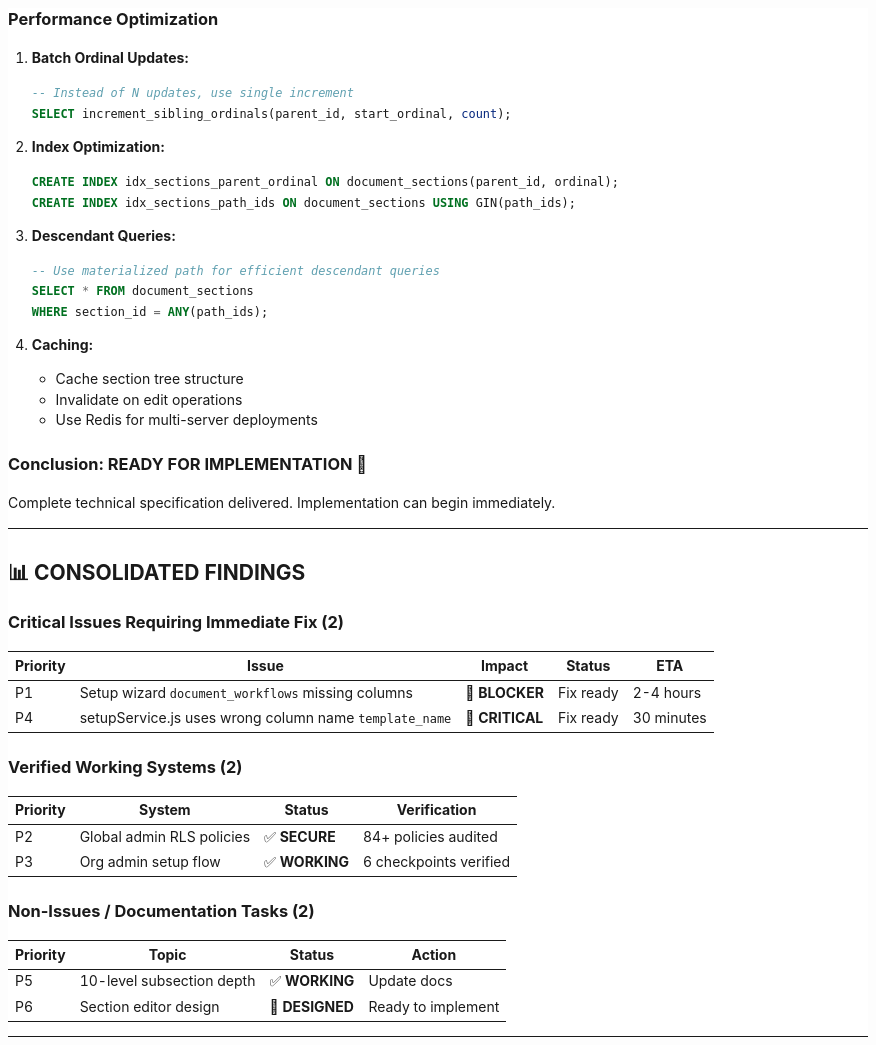 ### Performance Optimization

1. **Batch Ordinal Updates:**
   ```sql
   -- Instead of N updates, use single increment
   SELECT increment_sibling_ordinals(parent_id, start_ordinal, count);
   ```

2. **Index Optimization:**
   ```sql
   CREATE INDEX idx_sections_parent_ordinal ON document_sections(parent_id, ordinal);
   CREATE INDEX idx_sections_path_ids ON document_sections USING GIN(path_ids);
   ```

3. **Descendant Queries:**
   ```sql
   -- Use materialized path for efficient descendant queries
   SELECT * FROM document_sections
   WHERE section_id = ANY(path_ids);
   ```

4. **Caching:**
   - Cache section tree structure
   - Invalidate on edit operations
   - Use Redis for multi-server deployments

### Conclusion: READY FOR IMPLEMENTATION 📐

Complete technical specification delivered. Implementation can begin immediately.

---

## 📊 CONSOLIDATED FINDINGS

### Critical Issues Requiring Immediate Fix (2)

| Priority | Issue | Impact | Status | ETA |
|----------|-------|--------|--------|-----|
| P1 | Setup wizard `document_workflows` missing columns | 🔴 **BLOCKER** | Fix ready | 2-4 hours |
| P4 | setupService.js uses wrong column name `template_name` | 🔴 **CRITICAL** | Fix ready | 30 minutes |

### Verified Working Systems (2)

| Priority | System | Status | Verification |
|----------|--------|--------|--------------|
| P2 | Global admin RLS policies | ✅ **SECURE** | 84+ policies audited |
| P3 | Org admin setup flow | ✅ **WORKING** | 6 checkpoints verified |

### Non-Issues / Documentation Tasks (2)

| Priority | Topic | Status | Action |
|----------|-------|--------|--------|
| P5 | 10-level subsection depth | ✅ **WORKING** | Update docs |
| P6 | Section editor design | 📐 **DESIGNED** | Ready to implement |

---